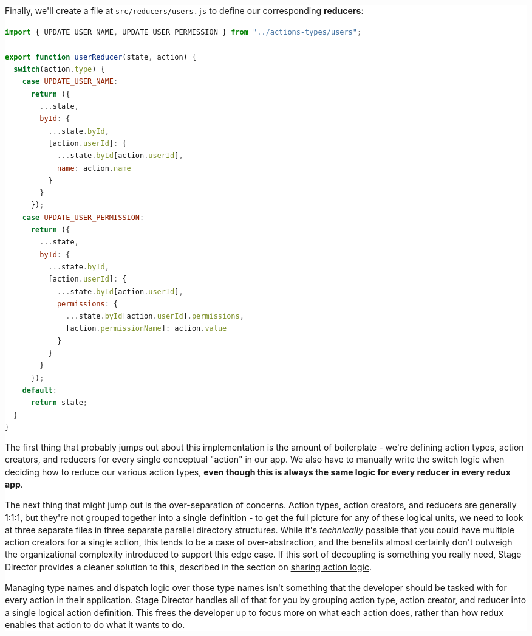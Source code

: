 Finally, we'll create a file at `src/reducers/users.js` to define our corresponding **reducers**:

```javascript
import { UPDATE_USER_NAME, UPDATE_USER_PERMISSION } from "../actions-types/users";

export function userReducer(state, action) {
  switch(action.type) {
    case UPDATE_USER_NAME:
      return ({
        ...state,
        byId: {
          ...state.byId,
          [action.userId]: {
            ...state.byId[action.userId],
            name: action.name
          }
        }
      });
    case UPDATE_USER_PERMISSION:
      return ({
        ...state,
        byId: {
          ...state.byId,
          [action.userId]: {
            ...state.byId[action.userId],
            permissions: {
              ...state.byId[action.userId].permissions,
              [action.permissionName]: action.value
            }
          }
        }
      });
    default:
      return state;
  }
}
```

The first thing that probably jumps out about this implementation is the amount of boilerplate - we're defining action types, action creators, and reducers for every single conceptual "action" in our app. We also have to manually write the switch logic when deciding how to reduce our various action types, **even though this is always the same logic for every reducer in every redux app**.

The next thing that might jump out is the over-separation of concerns. Action types, action creators, and reducers are generally 1:1:1, but they're not grouped together into a single definition - to get the full picture for any of these logical units, we need to look at three separate files in three separate parallel directory structures. While it's *technically* possible that you could have multiple action creators for a single action, this tends to be a case of over-abstraction, and the benefits almost certainly don't outweigh the organizational complexity introduced to support this edge case. If this sort of decoupling is something you really need, Stage Director provides a cleaner solution to this, described in the section on [sharing action logic](sharing-logic.md).

Managing type names and dispatch logic over those type names isn't something that the developer should be tasked with for every action in their application. Stage Director handles all of that for you by grouping action type, action creator, and reducer into a single logical action definition. This frees the developer up to focus more on what each action does, rather than how redux enables that action to do what it wants to do.
